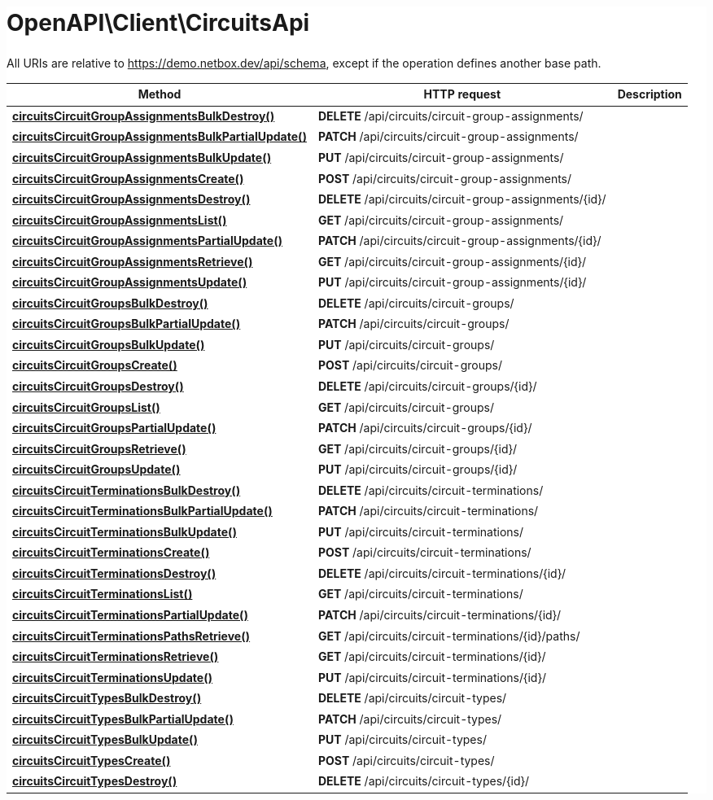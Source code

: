 # OpenAPI\Client\CircuitsApi

All URIs are relative to https://demo.netbox.dev/api/schema, except if the operation defines another base path.

| Method | HTTP request | Description |
| ------------- | ------------- | ------------- |
| [**circuitsCircuitGroupAssignmentsBulkDestroy()**](CircuitsApi.md#circuitsCircuitGroupAssignmentsBulkDestroy) | **DELETE** /api/circuits/circuit-group-assignments/ |  |
| [**circuitsCircuitGroupAssignmentsBulkPartialUpdate()**](CircuitsApi.md#circuitsCircuitGroupAssignmentsBulkPartialUpdate) | **PATCH** /api/circuits/circuit-group-assignments/ |  |
| [**circuitsCircuitGroupAssignmentsBulkUpdate()**](CircuitsApi.md#circuitsCircuitGroupAssignmentsBulkUpdate) | **PUT** /api/circuits/circuit-group-assignments/ |  |
| [**circuitsCircuitGroupAssignmentsCreate()**](CircuitsApi.md#circuitsCircuitGroupAssignmentsCreate) | **POST** /api/circuits/circuit-group-assignments/ |  |
| [**circuitsCircuitGroupAssignmentsDestroy()**](CircuitsApi.md#circuitsCircuitGroupAssignmentsDestroy) | **DELETE** /api/circuits/circuit-group-assignments/{id}/ |  |
| [**circuitsCircuitGroupAssignmentsList()**](CircuitsApi.md#circuitsCircuitGroupAssignmentsList) | **GET** /api/circuits/circuit-group-assignments/ |  |
| [**circuitsCircuitGroupAssignmentsPartialUpdate()**](CircuitsApi.md#circuitsCircuitGroupAssignmentsPartialUpdate) | **PATCH** /api/circuits/circuit-group-assignments/{id}/ |  |
| [**circuitsCircuitGroupAssignmentsRetrieve()**](CircuitsApi.md#circuitsCircuitGroupAssignmentsRetrieve) | **GET** /api/circuits/circuit-group-assignments/{id}/ |  |
| [**circuitsCircuitGroupAssignmentsUpdate()**](CircuitsApi.md#circuitsCircuitGroupAssignmentsUpdate) | **PUT** /api/circuits/circuit-group-assignments/{id}/ |  |
| [**circuitsCircuitGroupsBulkDestroy()**](CircuitsApi.md#circuitsCircuitGroupsBulkDestroy) | **DELETE** /api/circuits/circuit-groups/ |  |
| [**circuitsCircuitGroupsBulkPartialUpdate()**](CircuitsApi.md#circuitsCircuitGroupsBulkPartialUpdate) | **PATCH** /api/circuits/circuit-groups/ |  |
| [**circuitsCircuitGroupsBulkUpdate()**](CircuitsApi.md#circuitsCircuitGroupsBulkUpdate) | **PUT** /api/circuits/circuit-groups/ |  |
| [**circuitsCircuitGroupsCreate()**](CircuitsApi.md#circuitsCircuitGroupsCreate) | **POST** /api/circuits/circuit-groups/ |  |
| [**circuitsCircuitGroupsDestroy()**](CircuitsApi.md#circuitsCircuitGroupsDestroy) | **DELETE** /api/circuits/circuit-groups/{id}/ |  |
| [**circuitsCircuitGroupsList()**](CircuitsApi.md#circuitsCircuitGroupsList) | **GET** /api/circuits/circuit-groups/ |  |
| [**circuitsCircuitGroupsPartialUpdate()**](CircuitsApi.md#circuitsCircuitGroupsPartialUpdate) | **PATCH** /api/circuits/circuit-groups/{id}/ |  |
| [**circuitsCircuitGroupsRetrieve()**](CircuitsApi.md#circuitsCircuitGroupsRetrieve) | **GET** /api/circuits/circuit-groups/{id}/ |  |
| [**circuitsCircuitGroupsUpdate()**](CircuitsApi.md#circuitsCircuitGroupsUpdate) | **PUT** /api/circuits/circuit-groups/{id}/ |  |
| [**circuitsCircuitTerminationsBulkDestroy()**](CircuitsApi.md#circuitsCircuitTerminationsBulkDestroy) | **DELETE** /api/circuits/circuit-terminations/ |  |
| [**circuitsCircuitTerminationsBulkPartialUpdate()**](CircuitsApi.md#circuitsCircuitTerminationsBulkPartialUpdate) | **PATCH** /api/circuits/circuit-terminations/ |  |
| [**circuitsCircuitTerminationsBulkUpdate()**](CircuitsApi.md#circuitsCircuitTerminationsBulkUpdate) | **PUT** /api/circuits/circuit-terminations/ |  |
| [**circuitsCircuitTerminationsCreate()**](CircuitsApi.md#circuitsCircuitTerminationsCreate) | **POST** /api/circuits/circuit-terminations/ |  |
| [**circuitsCircuitTerminationsDestroy()**](CircuitsApi.md#circuitsCircuitTerminationsDestroy) | **DELETE** /api/circuits/circuit-terminations/{id}/ |  |
| [**circuitsCircuitTerminationsList()**](CircuitsApi.md#circuitsCircuitTerminationsList) | **GET** /api/circuits/circuit-terminations/ |  |
| [**circuitsCircuitTerminationsPartialUpdate()**](CircuitsApi.md#circuitsCircuitTerminationsPartialUpdate) | **PATCH** /api/circuits/circuit-terminations/{id}/ |  |
| [**circuitsCircuitTerminationsPathsRetrieve()**](CircuitsApi.md#circuitsCircuitTerminationsPathsRetrieve) | **GET** /api/circuits/circuit-terminations/{id}/paths/ |  |
| [**circuitsCircuitTerminationsRetrieve()**](CircuitsApi.md#circuitsCircuitTerminationsRetrieve) | **GET** /api/circuits/circuit-terminations/{id}/ |  |
| [**circuitsCircuitTerminationsUpdate()**](CircuitsApi.md#circuitsCircuitTerminationsUpdate) | **PUT** /api/circuits/circuit-terminations/{id}/ |  |
| [**circuitsCircuitTypesBulkDestroy()**](CircuitsApi.md#circuitsCircuitTypesBulkDestroy) | **DELETE** /api/circuits/circuit-types/ |  |
| [**circuitsCircuitTypesBulkPartialUpdate()**](CircuitsApi.md#circuitsCircuitTypesBulkPartialUpdate) | **PATCH** /api/circuits/circuit-types/ |  |
| [**circuitsCircuitTypesBulkUpdate()**](CircuitsApi.md#circuitsCircuitTypesBulkUpdate) | **PUT** /api/circuits/circuit-types/ |  |
| [**circuitsCircuitTypesCreate()**](CircuitsApi.md#circuitsCircuitTypesCreate) | **POST** /api/circuits/circuit-types/ |  |
| [**circuitsCircuitTypesDestroy()**](CircuitsApi.md#circuitsCircuitTypesDestroy) | **DELETE** /api/circuits/circuit-types/{id}/ |  |